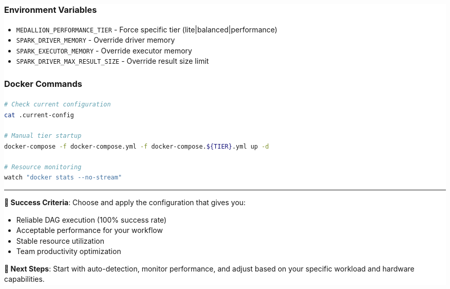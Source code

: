 ### **Environment Variables**
- `MEDALLION_PERFORMANCE_TIER` - Force specific tier (lite|balanced|performance)
- `SPARK_DRIVER_MEMORY` - Override driver memory
- `SPARK_EXECUTOR_MEMORY` - Override executor memory
- `SPARK_DRIVER_MAX_RESULT_SIZE` - Override result size limit

### **Docker Commands**
```bash
# Check current configuration
cat .current-config

# Manual tier startup
docker-compose -f docker-compose.yml -f docker-compose.${TIER}.yml up -d

# Resource monitoring
watch "docker stats --no-stream"
```

---

**🎯 Success Criteria**: Choose and apply the configuration that gives you:
- Reliable DAG execution (100% success rate)
- Acceptable performance for your workflow
- Stable resource utilization
- Team productivity optimization

**🚀 Next Steps**: Start with auto-detection, monitor performance, and adjust based on your specific workload and hardware capabilities.